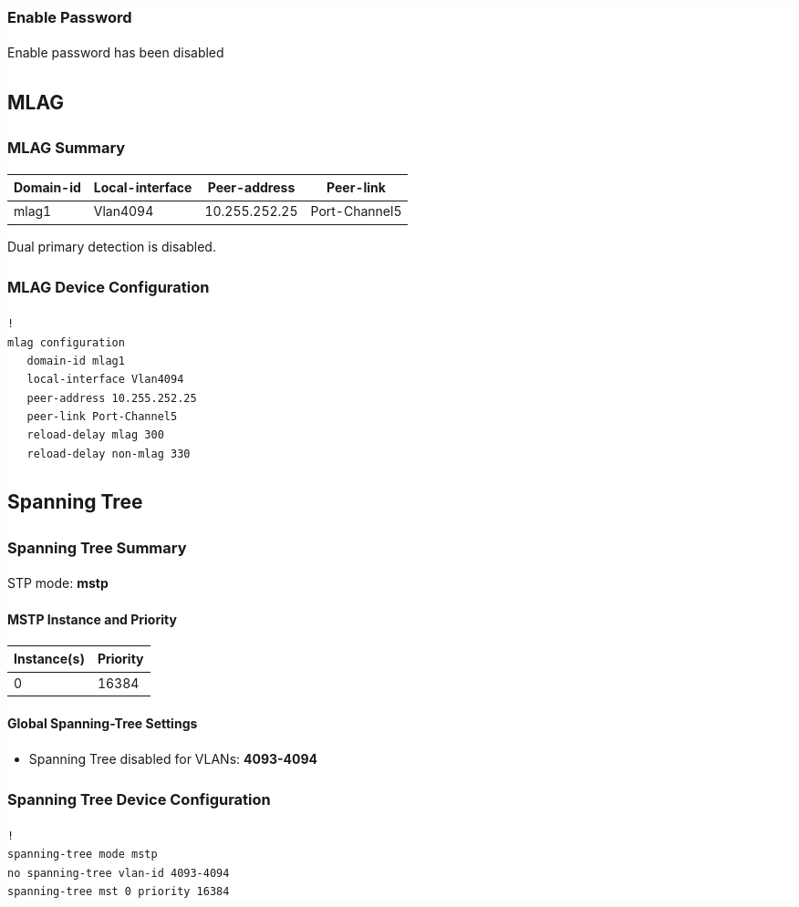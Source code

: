 ### Enable Password

Enable password has been disabled

## MLAG

### MLAG Summary

| Domain-id | Local-interface | Peer-address | Peer-link |
| --------- | --------------- | ------------ | --------- |
| mlag1 | Vlan4094 | 10.255.252.25 | Port-Channel5 |

Dual primary detection is disabled.

### MLAG Device Configuration

```eos
!
mlag configuration
   domain-id mlag1
   local-interface Vlan4094
   peer-address 10.255.252.25
   peer-link Port-Channel5
   reload-delay mlag 300
   reload-delay non-mlag 330
```

## Spanning Tree

### Spanning Tree Summary

STP mode: **mstp**

#### MSTP Instance and Priority

| Instance(s) | Priority |
| -------- | -------- |
| 0 | 16384 |

#### Global Spanning-Tree Settings

- Spanning Tree disabled for VLANs: **4093-4094**

### Spanning Tree Device Configuration

```eos
!
spanning-tree mode mstp
no spanning-tree vlan-id 4093-4094
spanning-tree mst 0 priority 16384
```
